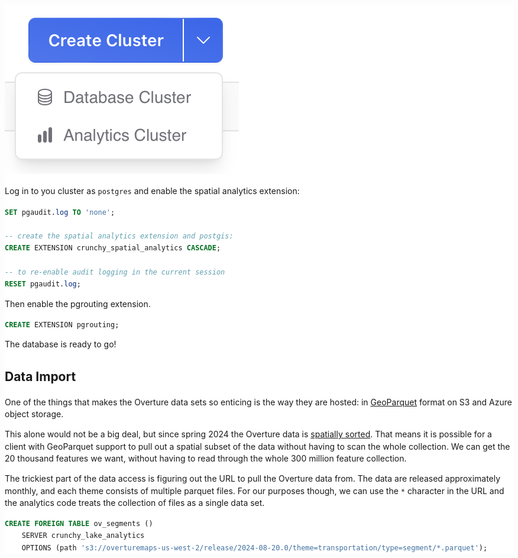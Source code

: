 ![](analytics.png)

Log in to you cluster as `postgres` and enable the spatial analytics extension:

```sql
SET pgaudit.log TO 'none';

-- create the spatial analytics extension and postgis:
CREATE EXTENSION crunchy_spatial_analytics CASCADE;

-- to re-enable audit logging in the current session
RESET pgaudit.log;
```

Then enable the pgrouting extension.

```sql
CREATE EXTENSION pgrouting;
```

The database is ready to go!

## Data Import

One of the things that makes the Overture data sets so enticing is the way they are hosted: in [GeoParquet](https://geoparquet.org) format on S3 and Azure object storage. 

This alone would not be a big deal, but since spring 2024 the Overture data is [spatially sorted](https://github.com/OvertureMaps/data/discussions/91#discussioncomment-8763402). That means it is possible for a client with GeoParquet support to pull out a spatial subset of the data without having to scan the whole collection. We can get the 20 thousand features we want, without having to read through the whole 300 million feature collection.

The trickiest part of the data access is figuring out the URL to pull the Overture data from. The data are released approximately monthly, and each theme consists of multiple parquet files. For our purposes though, we can use the `*` character in the URL and the analytics code treats the collection of files as a single data set.
 
```sql
CREATE FOREIGN TABLE ov_segments ()
    SERVER crunchy_lake_analytics
    OPTIONS (path 's3://overturemaps-us-west-2/release/2024-08-20.0/theme=transportation/type=segment/*.parquet');
```
